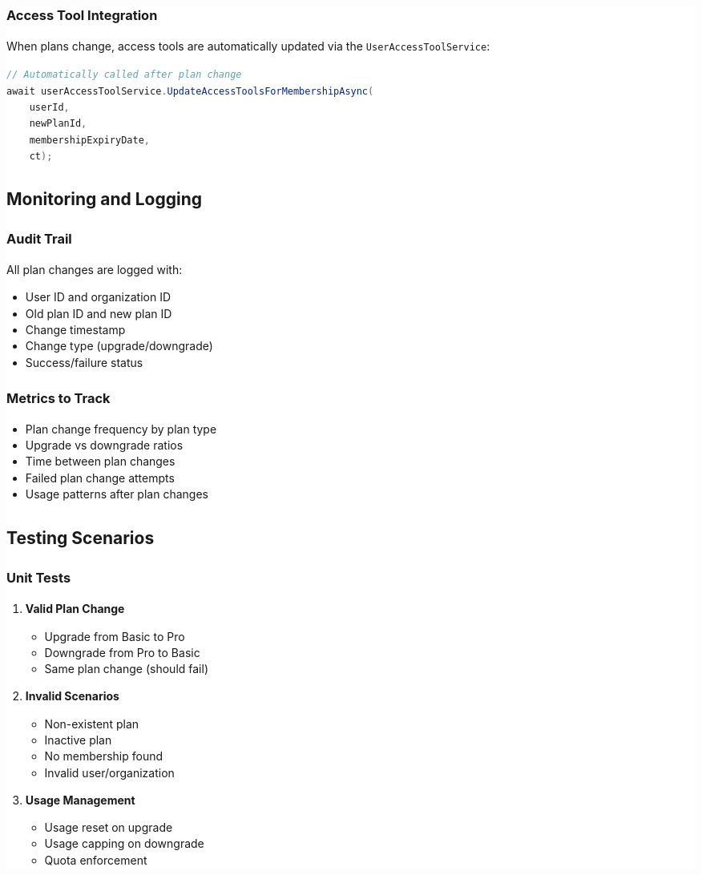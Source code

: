 ### Access Tool Integration

When plans change, access tools are automatically updated via the `UserAccessToolService`:

```csharp
// Automatically called after plan change
await userAccessToolService.UpdateAccessToolsForMembershipAsync(
    userId,
    newPlanId,
    membershipExpiryDate,
    ct);
```

## Monitoring and Logging

### Audit Trail

All plan changes are logged with:

- User ID and organization ID
- Old plan ID and new plan ID
- Change timestamp
- Change type (upgrade/downgrade)
- Success/failure status

### Metrics to Track

- Plan change frequency by plan type
- Upgrade vs downgrade ratios
- Time between plan changes
- Failed plan change attempts
- Usage patterns after plan changes

## Testing Scenarios

### Unit Tests

1. **Valid Plan Change**

   - Upgrade from Basic to Pro
   - Downgrade from Pro to Basic
   - Same plan change (should fail)

2. **Invalid Scenarios**

   - Non-existent plan
   - Inactive plan
   - No membership found
   - Invalid user/organization

3. **Usage Management**
   - Usage reset on upgrade
   - Usage capping on downgrade
   - Quota enforcement
